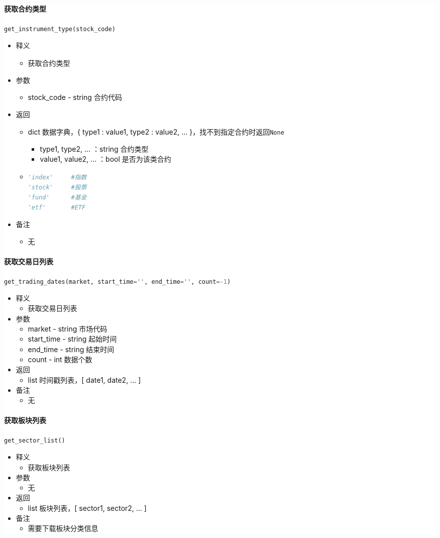 #### 获取合约类型

```python
get_instrument_type(stock_code)
```

- 释义
  
  - 获取合约类型
- 参数
  
  - stock_code - string 合约代码
- 返回
  
  - dict 数据字典，{ type1 : value1, type2 : value2, ... }，找不到指定合约时返回`None`
  
    - type1, type2, ... ：string 合约类型
    - value1, value2, ... ：bool 是否为该类合约
  
  - ```python
    'index'		#指数
    'stock'		#股票
    'fund'		#基金
    'etf'		#ETF
    ```
- 备注

  - 无

#### 获取交易日列表

```python
get_trading_dates(market, start_time='', end_time='', count=-1)
```

- 释义
  - 获取交易日列表
- 参数
  - market - string 市场代码
  - start_time - string 起始时间
  - end_time - string 结束时间
  - count - int 数据个数
- 返回
  - list 时间戳列表，[ date1, date2, ... ]
- 备注
  - 无

#### 获取板块列表

```python
get_sector_list()
```

- 释义
  - 获取板块列表
- 参数
  - 无
- 返回
  - list 板块列表，[ sector1, sector2, ... ]
- 备注
  - 需要下载板块分类信息
